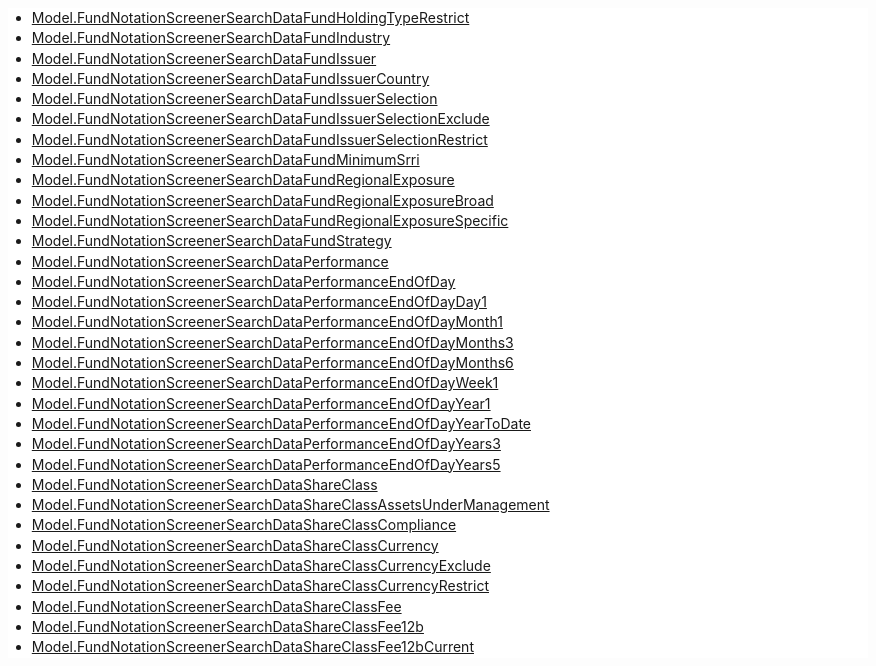  - [Model.FundNotationScreenerSearchDataFundHoldingTypeRestrict](docs/FundNotationScreenerSearchDataFundHoldingTypeRestrict.md)
 - [Model.FundNotationScreenerSearchDataFundIndustry](docs/FundNotationScreenerSearchDataFundIndustry.md)
 - [Model.FundNotationScreenerSearchDataFundIssuer](docs/FundNotationScreenerSearchDataFundIssuer.md)
 - [Model.FundNotationScreenerSearchDataFundIssuerCountry](docs/FundNotationScreenerSearchDataFundIssuerCountry.md)
 - [Model.FundNotationScreenerSearchDataFundIssuerSelection](docs/FundNotationScreenerSearchDataFundIssuerSelection.md)
 - [Model.FundNotationScreenerSearchDataFundIssuerSelectionExclude](docs/FundNotationScreenerSearchDataFundIssuerSelectionExclude.md)
 - [Model.FundNotationScreenerSearchDataFundIssuerSelectionRestrict](docs/FundNotationScreenerSearchDataFundIssuerSelectionRestrict.md)
 - [Model.FundNotationScreenerSearchDataFundMinimumSrri](docs/FundNotationScreenerSearchDataFundMinimumSrri.md)
 - [Model.FundNotationScreenerSearchDataFundRegionalExposure](docs/FundNotationScreenerSearchDataFundRegionalExposure.md)
 - [Model.FundNotationScreenerSearchDataFundRegionalExposureBroad](docs/FundNotationScreenerSearchDataFundRegionalExposureBroad.md)
 - [Model.FundNotationScreenerSearchDataFundRegionalExposureSpecific](docs/FundNotationScreenerSearchDataFundRegionalExposureSpecific.md)
 - [Model.FundNotationScreenerSearchDataFundStrategy](docs/FundNotationScreenerSearchDataFundStrategy.md)
 - [Model.FundNotationScreenerSearchDataPerformance](docs/FundNotationScreenerSearchDataPerformance.md)
 - [Model.FundNotationScreenerSearchDataPerformanceEndOfDay](docs/FundNotationScreenerSearchDataPerformanceEndOfDay.md)
 - [Model.FundNotationScreenerSearchDataPerformanceEndOfDayDay1](docs/FundNotationScreenerSearchDataPerformanceEndOfDayDay1.md)
 - [Model.FundNotationScreenerSearchDataPerformanceEndOfDayMonth1](docs/FundNotationScreenerSearchDataPerformanceEndOfDayMonth1.md)
 - [Model.FundNotationScreenerSearchDataPerformanceEndOfDayMonths3](docs/FundNotationScreenerSearchDataPerformanceEndOfDayMonths3.md)
 - [Model.FundNotationScreenerSearchDataPerformanceEndOfDayMonths6](docs/FundNotationScreenerSearchDataPerformanceEndOfDayMonths6.md)
 - [Model.FundNotationScreenerSearchDataPerformanceEndOfDayWeek1](docs/FundNotationScreenerSearchDataPerformanceEndOfDayWeek1.md)
 - [Model.FundNotationScreenerSearchDataPerformanceEndOfDayYear1](docs/FundNotationScreenerSearchDataPerformanceEndOfDayYear1.md)
 - [Model.FundNotationScreenerSearchDataPerformanceEndOfDayYearToDate](docs/FundNotationScreenerSearchDataPerformanceEndOfDayYearToDate.md)
 - [Model.FundNotationScreenerSearchDataPerformanceEndOfDayYears3](docs/FundNotationScreenerSearchDataPerformanceEndOfDayYears3.md)
 - [Model.FundNotationScreenerSearchDataPerformanceEndOfDayYears5](docs/FundNotationScreenerSearchDataPerformanceEndOfDayYears5.md)
 - [Model.FundNotationScreenerSearchDataShareClass](docs/FundNotationScreenerSearchDataShareClass.md)
 - [Model.FundNotationScreenerSearchDataShareClassAssetsUnderManagement](docs/FundNotationScreenerSearchDataShareClassAssetsUnderManagement.md)
 - [Model.FundNotationScreenerSearchDataShareClassCompliance](docs/FundNotationScreenerSearchDataShareClassCompliance.md)
 - [Model.FundNotationScreenerSearchDataShareClassCurrency](docs/FundNotationScreenerSearchDataShareClassCurrency.md)
 - [Model.FundNotationScreenerSearchDataShareClassCurrencyExclude](docs/FundNotationScreenerSearchDataShareClassCurrencyExclude.md)
 - [Model.FundNotationScreenerSearchDataShareClassCurrencyRestrict](docs/FundNotationScreenerSearchDataShareClassCurrencyRestrict.md)
 - [Model.FundNotationScreenerSearchDataShareClassFee](docs/FundNotationScreenerSearchDataShareClassFee.md)
 - [Model.FundNotationScreenerSearchDataShareClassFee12b](docs/FundNotationScreenerSearchDataShareClassFee12b.md)
 - [Model.FundNotationScreenerSearchDataShareClassFee12bCurrent](docs/FundNotationScreenerSearchDataShareClassFee12bCurrent.md)